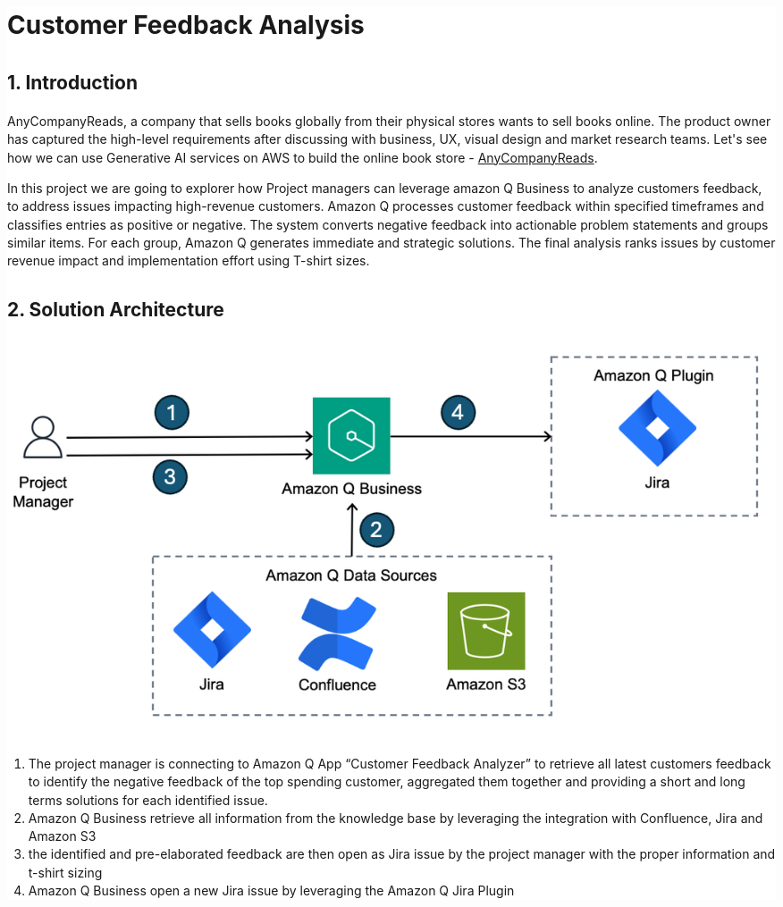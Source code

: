 # Customer Feedback Analysis

## 1. Introduction

AnyCompanyReads, a company that sells books globally from their physical stores wants to sell books online. The product owner has captured the high-level requirements after discussing with business, UX, visual design and market research teams. Let's see how we can use Generative AI services on AWS to build the online book store - [AnyCompanyReads](https://catalog.workshops.aws/appsync-immersionday/en-US).

In this project we are going to explorer how Project managers can leverage amazon Q Business to analyze customers feedback, to address issues impacting high-revenue customers. Amazon Q processes customer feedback within specified timeframes and classifies entries as positive or negative. The system converts negative feedback into actionable problem statements and groups similar items. For each group, Amazon Q generates immediate and strategic solutions. The final analysis ranks issues by customer revenue impact and implementation effort using T-shirt sizes.

## 2. Solution Architecture

![Solution Architecture](images/customer-feedback-analysis-architecture.jpg "Solution Architecture")

1. The project manager is connecting to Amazon Q App “Customer Feedback Analyzer” to retrieve all latest customers feedback to identify the negative feedback of the top spending customer, aggregated them together and providing a short and long terms solutions for each identified issue.
2. Amazon Q Business retrieve all information from the knowledge base by leveraging the integration with Confluence, Jira and Amazon S3
3. the identified and pre-elaborated feedback are then open as Jira issue by the project manager with the proper information and t-shirt sizing
4. Amazon Q Business open a new Jira issue by leveraging the Amazon Q Jira Plugin
